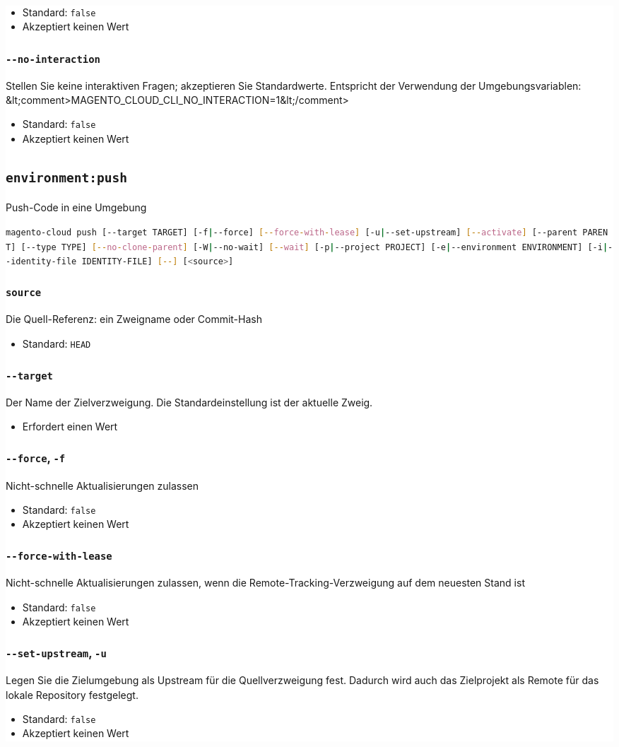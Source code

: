 - Standard: `false`
- Akzeptiert keinen Wert

### `--no-interaction`

Stellen Sie keine interaktiven Fragen; akzeptieren Sie Standardwerte. Entspricht der Verwendung der Umgebungsvariablen: \&lt;comment>MAGENTO_CLOUD_CLI_NO_INTERACTION=1\&lt;/comment>

- Standard: `false`
- Akzeptiert keinen Wert


## `environment:push`

Push-Code in eine Umgebung

```bash
magento-cloud push [--target TARGET] [-f|--force] [--force-with-lease] [-u|--set-upstream] [--activate] [--parent PARENT] [--type TYPE] [--no-clone-parent] [-W|--no-wait] [--wait] [-p|--project PROJECT] [-e|--environment ENVIRONMENT] [-i|--identity-file IDENTITY-FILE] [--] [<source>]
```


### `source`

Die Quell-Referenz: ein Zweigname oder Commit-Hash

- Standard: `HEAD`


### `--target`

Der Name der Zielverzweigung. Die Standardeinstellung ist der aktuelle Zweig.

- Erfordert einen Wert

### `--force`, `-f`

Nicht-schnelle Aktualisierungen zulassen

- Standard: `false`
- Akzeptiert keinen Wert

### `--force-with-lease`

Nicht-schnelle Aktualisierungen zulassen, wenn die Remote-Tracking-Verzweigung auf dem neuesten Stand ist

- Standard: `false`
- Akzeptiert keinen Wert

### `--set-upstream`, `-u`

Legen Sie die Zielumgebung als Upstream für die Quellverzweigung fest. Dadurch wird auch das Zielprojekt als Remote für das lokale Repository festgelegt.

- Standard: `false`
- Akzeptiert keinen Wert
